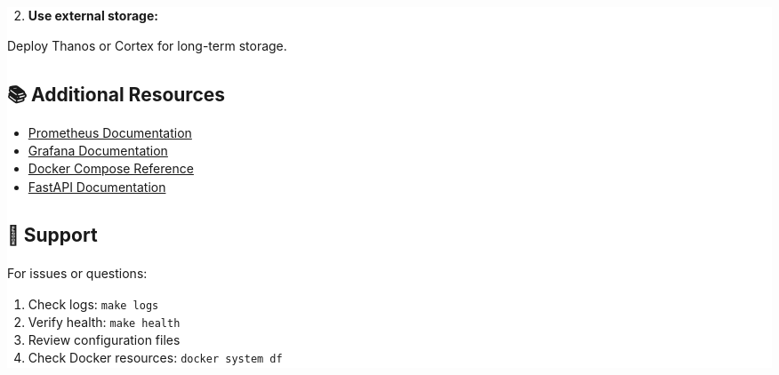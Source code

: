 2. **Use external storage:**

Deploy Thanos or Cortex for long-term storage.

## 📚 Additional Resources

- [Prometheus Documentation](https://prometheus.io/docs/)
- [Grafana Documentation](https://grafana.com/docs/)
- [Docker Compose Reference](https://docs.docker.com/compose/)
- [FastAPI Documentation](https://fastapi.tiangolo.com/)

## 🤝 Support

For issues or questions:
1. Check logs: `make logs`
2. Verify health: `make health`
3. Review configuration files
4. Check Docker resources: `docker system df`
